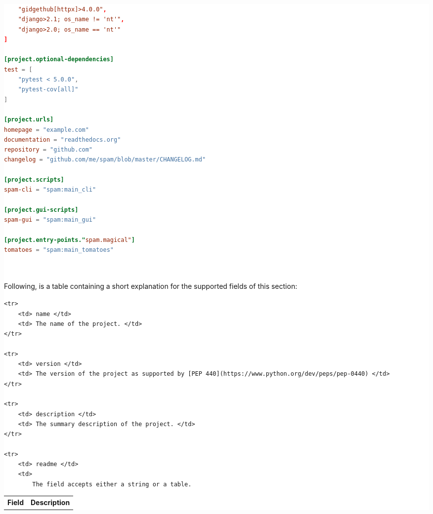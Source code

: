 ```toml
    "gidgethub[httpx]>4.0.0",
    "django>2.1; os_name != 'nt'",
    "django>2.0; os_name == 'nt'"
]

[project.optional-dependencies]
test = [
    "pytest < 5.0.0",
    "pytest-cov[all]"
]

[project.urls]
homepage = "example.com"
documentation = "readthedocs.org"
repository = "github.com"
changelog = "github.com/me/spam/blob/master/CHANGELOG.md"

[project.scripts]
spam-cli = "spam:main_cli"

[project.gui-scripts]
spam-gui = "spam:main_gui"

[project.entry-points."spam.magical"]
tomatoes = "spam:main_tomatoes"
```

<br>
<br>
Following, is a table containing a short explanation for the supported fields of this section:

<table>
    <tr>
        <th>Field</th> <th>Description</th>  
    </tr>

    <tr> 
        <td> name </td> 
        <td> The name of the project. </td>
    </tr>

    <tr> 
        <td> version </td> 
        <td> The version of the project as supported by [PEP 440](https://www.python.org/dev/peps/pep-0440) </td>
    </tr>

    <tr> 
        <td> description </td> 
        <td> The summary description of the project. </td>
    </tr>

    <tr> 
        <td> readme </td> 
        <td> 
            The field accepts either a string or a table. 
            